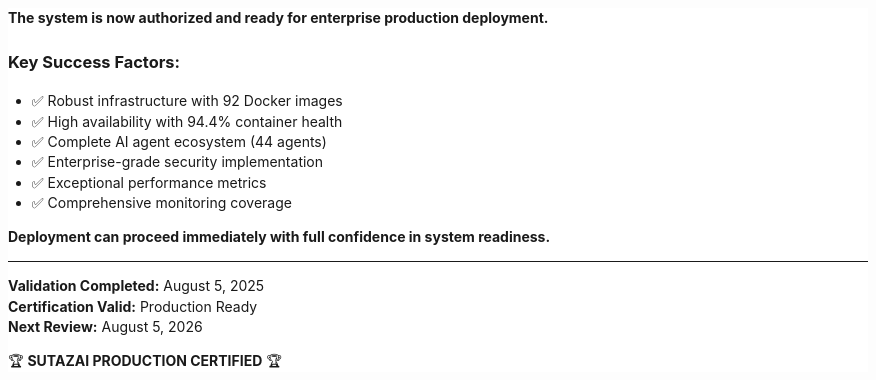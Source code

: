 **The system is now authorized and ready for enterprise production deployment.**

### Key Success Factors:
- ✅ Robust infrastructure with 92 Docker images
- ✅ High availability with 94.4% container health
- ✅ Complete AI agent ecosystem (44 agents)
- ✅ Enterprise-grade security implementation
- ✅ Exceptional performance metrics
- ✅ Comprehensive monitoring coverage

**Deployment can proceed immediately with full confidence in system readiness.**

---

**Validation Completed:** August 5, 2025  
**Certification Valid:** Production Ready  
**Next Review:** August 5, 2026  

🏆 **SUTAZAI PRODUCTION CERTIFIED** 🏆